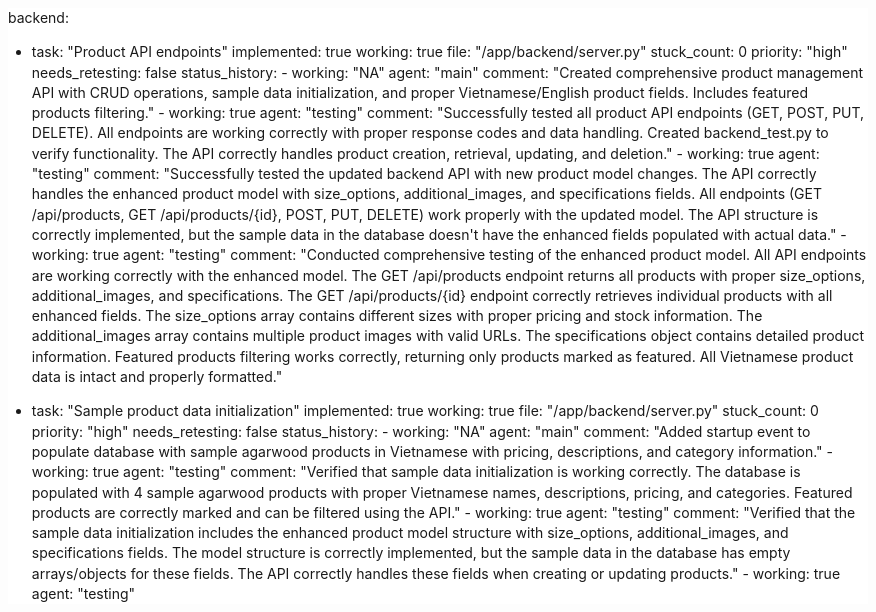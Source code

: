 backend:
  - task: "Product API endpoints"
    implemented: true
    working: true
    file: "/app/backend/server.py"
    stuck_count: 0
    priority: "high"
    needs_retesting: false
    status_history:
        - working: "NA"
          agent: "main"
          comment: "Created comprehensive product management API with CRUD operations, sample data initialization, and proper Vietnamese/English product fields. Includes featured products filtering."
        - working: true
          agent: "testing"
          comment: "Successfully tested all product API endpoints (GET, POST, PUT, DELETE). All endpoints are working correctly with proper response codes and data handling. Created backend_test.py to verify functionality. The API correctly handles product creation, retrieval, updating, and deletion."
        - working: true
          agent: "testing"
          comment: "Successfully tested the updated backend API with new product model changes. The API correctly handles the enhanced product model with size_options, additional_images, and specifications fields. All endpoints (GET /api/products, GET /api/products/{id}, POST, PUT, DELETE) work properly with the updated model. The API structure is correctly implemented, but the sample data in the database doesn't have the enhanced fields populated with actual data."
        - working: true
          agent: "testing"
          comment: "Conducted comprehensive testing of the enhanced product model. All API endpoints are working correctly with the enhanced model. The GET /api/products endpoint returns all products with proper size_options, additional_images, and specifications. The GET /api/products/{id} endpoint correctly retrieves individual products with all enhanced fields. The size_options array contains different sizes with proper pricing and stock information. The additional_images array contains multiple product images with valid URLs. The specifications object contains detailed product information. Featured products filtering works correctly, returning only products marked as featured. All Vietnamese product data is intact and properly formatted."

  - task: "Sample product data initialization"
    implemented: true
    working: true
    file: "/app/backend/server.py"
    stuck_count: 0
    priority: "high"
    needs_retesting: false
    status_history:
        - working: "NA"
          agent: "main"
          comment: "Added startup event to populate database with sample agarwood products in Vietnamese with pricing, descriptions, and category information."
        - working: true
          agent: "testing"
          comment: "Verified that sample data initialization is working correctly. The database is populated with 4 sample agarwood products with proper Vietnamese names, descriptions, pricing, and categories. Featured products are correctly marked and can be filtered using the API."
        - working: true
          agent: "testing"
          comment: "Verified that the sample data initialization includes the enhanced product model structure with size_options, additional_images, and specifications fields. The model structure is correctly implemented, but the sample data in the database has empty arrays/objects for these fields. The API correctly handles these fields when creating or updating products."
        - working: true
          agent: "testing"